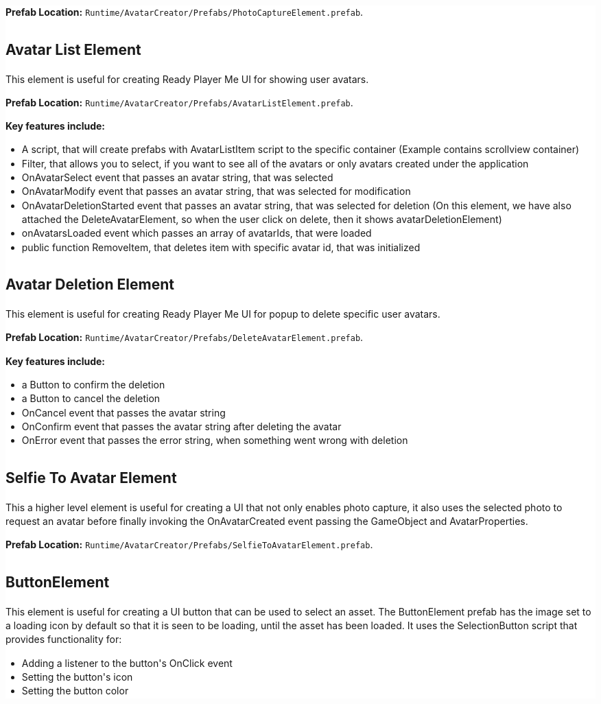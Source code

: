 **Prefab Location:**
`Runtime/AvatarCreator/Prefabs/PhotoCaptureElement.prefab`.

## Avatar List Element

This element is useful for creating Ready Player Me UI for showing user avatars.

**Prefab Location:**
`Runtime/AvatarCreator/Prefabs/AvatarListElement.prefab`.

**Key features include:**
- A script, that will create prefabs with AvatarListItem script to the specific container (Example contains scrollview container)
- Filter, that allows you to select, if you want to see all of the avatars or only avatars created under the application
- OnAvatarSelect event that passes an avatar string, that was selected
- OnAvatarModify event that passes an avatar string, that was selected for modification
- OnAvatarDeletionStarted event that passes an avatar string, that was selected for deletion (On this element, we have also attached the DeleteAvatarElement, so when the user click on delete, then it shows avatarDeletionElement)
- onAvatarsLoaded event which passes an array of avatarIds, that were loaded
- public function RemoveItem, that deletes item with specific avatar id, that was initialized

## Avatar Deletion Element

This element is useful for creating Ready Player Me UI for popup to delete specific user avatars.

**Prefab Location:**
`Runtime/AvatarCreator/Prefabs/DeleteAvatarElement.prefab`.

**Key features include:**
- a Button to confirm the deletion
- a Button to cancel the deletion
- OnCancel event that passes the avatar string
- OnConfirm event that passes the avatar string after deleting the avatar
- OnError event that passes the error string, when something went wrong with deletion

## Selfie To Avatar Element

This a higher level element is useful for creating a UI that not only enables photo capture, it also uses the selected
photo to request an avatar before finally invoking the OnAvatarCreated event passing the GameObject and AvatarProperties.

**Prefab Location:**
`Runtime/AvatarCreator/Prefabs/SelfieToAvatarElement.prefab`.

## ButtonElement

This element is useful for creating a UI button that can be used to select an asset. 
The ButtonElement prefab has the image set to a loading icon by default so that it is seen to be loading, until the
asset has been loaded.
It uses the SelectionButton script that provides functionality for:
- Adding a listener to the button's OnClick event
- Setting the button's icon
- Setting the button color
